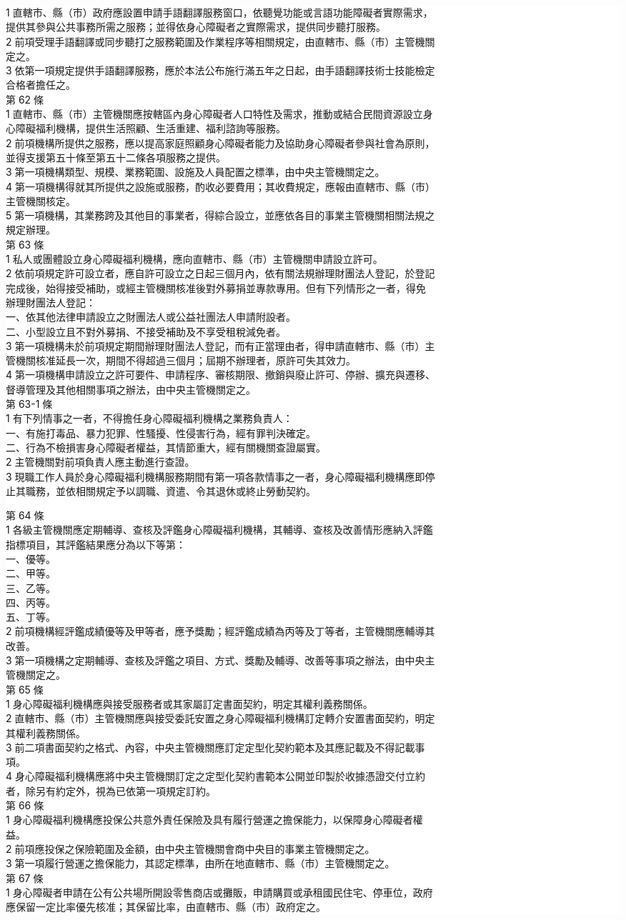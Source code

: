 
1 直轄市、縣（市）政府應設置申請手語翻譯服務窗口，依聽覺功能或言語功能障礙者實際需求，  
提供其參與公共事務所需之服務；並得依身心障礙者之實際需求，提供同步聽打服務。  
2 前項受理手語翻譯或同步聽打之服務範圍及作業程序等相關規定，由直轄市、縣（市）主管機關  
定之。  
3 依第一項規定提供手語翻譯服務，應於本法公布施行滿五年之日起，由手語翻譯技術士技能檢定  
合格者擔任之。  
第 62 條  
1 直轄市、縣（市）主管機關應按轄區內身心障礙者人口特性及需求，推動或結合民間資源設立身  
心障礙福利機構，提供生活照顧、生活重建、福利諮詢等服務。  
2 前項機構所提供之服務，應以提高家庭照顧身心障礙者能力及協助身心障礙者參與社會為原則，  
並得支援第五十條至第五十二條各項服務之提供。  
3 第一項機構類型、規模、業務範圍、設施及人員配置之標準，由中央主管機關定之。  
4 第一項機構得就其所提供之設施或服務，酌收必要費用；其收費規定，應報由直轄市、縣（市）  
主管機關核定。  
5 第一項機構，其業務跨及其他目的事業者，得綜合設立，並應依各目的事業主管機關相關法規之  
規定辦理。  
第 63 條  
1 私人或團體設立身心障礙福利機構，應向直轄市、縣（市）主管機關申請設立許可。  
2 依前項規定許可設立者，應自許可設立之日起三個月內，依有關法規辦理財團法人登記，於登記  
完成後，始得接受補助，或經主管機關核准後對外募捐並專款專用。但有下列情形之一者，得免  
辦理財團法人登記：  
一、依其他法律申請設立之財團法人或公益社團法人申請附設者。  
二、小型設立且不對外募捐、不接受補助及不享受租稅減免者。  
3 第一項機構未於前項規定期間辦理財團法人登記，而有正當理由者，得申請直轄市、縣（市）主  
管機關核准延長一次，期間不得超過三個月；屆期不辦理者，原許可失其效力。  
4 第一項機構申請設立之許可要件、申請程序、審核期限、撤銷與廢止許可、停辦、擴充與遷移、  
督導管理及其他相關事項之辦法，由中央主管機關定之。  
第 63-1 條  
1 有下列情事之一者，不得擔任身心障礙福利機構之業務負責人：  
一、有施打毒品、暴力犯罪、性騷擾、性侵害行為，經有罪判決確定。  
二、行為不檢損害身心障礙者權益，其情節重大，經有關機關查證屬實。  
2 主管機關對前項負責人應主動進行查證。  
3 現職工作人員於身心障礙福利機構服務期間有第一項各款情事之一者，身心障礙福利機構應即停  
止其職務，並依相關規定予以調職、資遣、令其退休或終止勞動契約。  


第 64 條  
1 各級主管機關應定期輔導、查核及評鑑身心障礙福利機構，其輔導、查核及改善情形應納入評鑑  
指標項目，其評鑑結果應分為以下等第：  
一、優等。  
二、甲等。  
三、乙等。  
四、丙等。  
五、丁等。  
2 前項機構經評鑑成績優等及甲等者，應予獎勵；經評鑑成績為丙等及丁等者，主管機關應輔導其  
改善。  
3 第一項機構之定期輔導、查核及評鑑之項目、方式、獎勵及輔導、改善等事項之辦法，由中央主  
管機關定之。  
第 65 條  
1 身心障礙福利機構應與接受服務者或其家屬訂定書面契約，明定其權利義務關係。  
2 直轄市、縣（市）主管機關應與接受委託安置之身心障礙福利機構訂定轉介安置書面契約，明定  
其權利義務關係。  
3 前二項書面契約之格式、內容，中央主管機關應訂定定型化契約範本及其應記載及不得記載事  
項。  
4 身心障礙福利機構應將中央主管機關訂定之定型化契約書範本公開並印製於收據憑證交付立約  
者，除另有約定外，視為已依第一項規定訂約。  
第 66 條  
1 身心障礙福利機構應投保公共意外責任保險及具有履行營運之擔保能力，以保障身心障礙者權  
益。  
2 前項應投保之保險範圍及金額，由中央主管機關會商中央目的事業主管機關定之。  
3 第一項履行營運之擔保能力，其認定標準，由所在地直轄市、縣（市）主管機關定之。  
第 67 條  
1 身心障礙者申請在公有公共場所開設零售商店或攤販，申請購買或承租國民住宅、停車位，政府  
應保留一定比率優先核准；其保留比率，由直轄市、縣（市）政府定之。  
